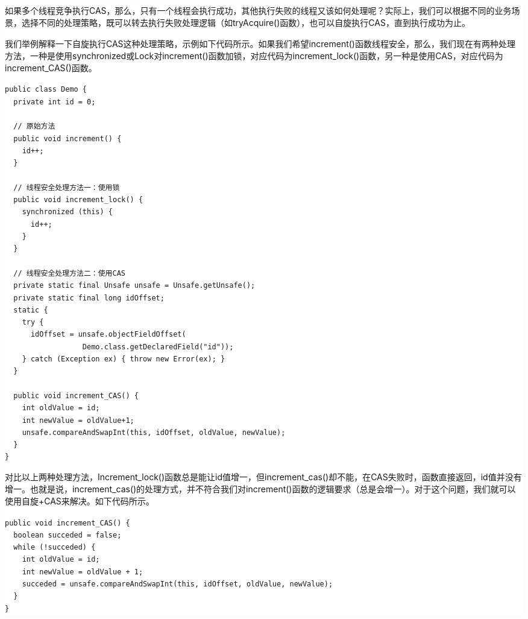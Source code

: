 如果多个线程竞争执行CAS，那么，只有一个线程会执行成功，其他执行失败的线程又该如何处理呢？实际上，我们可以根据不同的业务场景，选择不同的处理策略，既可以转去执行失败处理逻辑（如tryAcquire()函数），也可以自旋执行CAS，直到执行成功为止。



我们举例解释一下自旋执行CAS这种处理策略，示例如下代码所示。如果我们希望increment()函数线程安全，那么，我们现在有两种处理方法，一种是使用synchronized或Lock对increment()函数加锁，对应代码为increment_lock()函数，另一种是使用CAS，对应代码为increment_CAS()函数。

```
public class Demo {
  private int id = 0;
  
  // 原始方法
  public void increment() {
    id++;
  }

  // 线程安全处理方法一：使用锁
  public void increment_lock() {
    synchronized (this) {
      id++;
    }
  }

  // 线程安全处理方法二：使用CAS
  private static final Unsafe unsafe = Unsafe.getUnsafe();
  private static final long idOffset;
  static {
    try {
      idOffset = unsafe.objectFieldOffset(
                  Demo.class.getDeclaredField("id"));
    } catch (Exception ex) { throw new Error(ex); }
  }

  public void increment_CAS() {
    int oldValue = id;
    int newValue = oldValue+1;
    unsafe.compareAndSwapInt(this, idOffset, oldValue, newValue);
  }
}
```





对比以上两种处理方法，Increment_lock()函数总是能让id值增一，但increment_cas()却不能，在CAS失败时，函数直接返回，id值并没有增一。也就是说，increment_cas()的处理方式，并不符合我们对increment()函数的逻辑要求（总是会增一）。对于这个问题，我们就可以使用自旋+CAS来解决。如下代码所示。

```
public void increment_CAS() {
  boolean succeded = false;
  while (!succeded) {
    int oldValue = id;
    int newValue = oldValue + 1;
    succeded = unsafe.compareAndSwapInt(this, idOffset, oldValue, newValue);
  }
}
```
